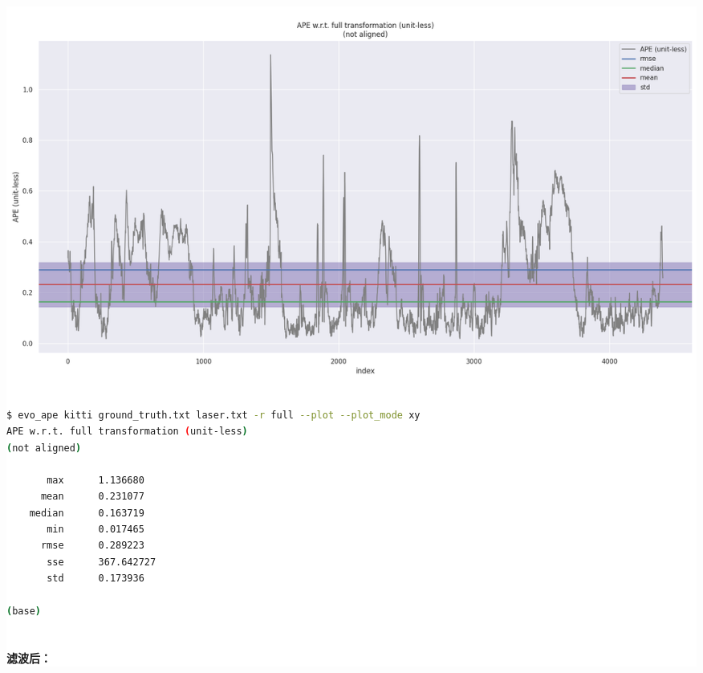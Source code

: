 ![image-20210528154959794](../../images/image-20210528154959794.png)





```bash
$ evo_ape kitti ground_truth.txt laser.txt -r full --plot --plot_mode xy 
APE w.r.t. full transformation (unit-less)
(not aligned)

       max      1.136680
      mean      0.231077
    median      0.163719
       min      0.017465
      rmse      0.289223
       sse      367.642727
       std      0.173936

(base) 
       
```

#### 滤波后：
